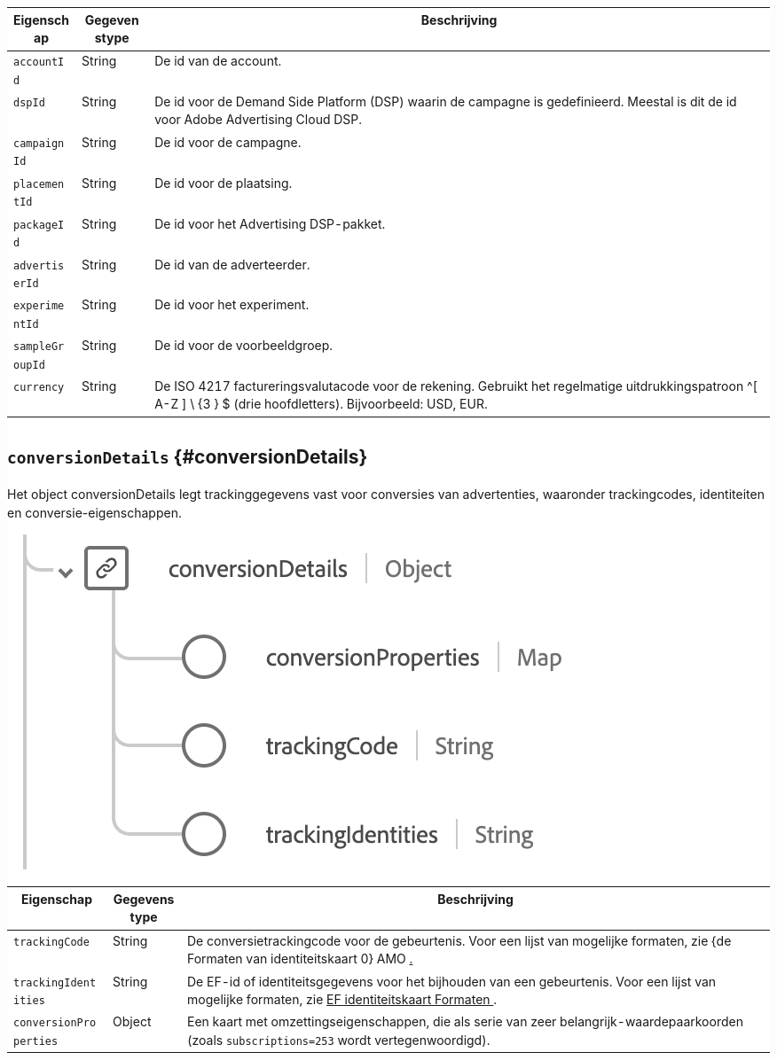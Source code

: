 | Eigenschap | Gegevenstype | Beschrijving |
| --- | --- | --- |
| `accountId` | String | De id van de account. |
| `dspId` | String | De id voor de Demand Side Platform (DSP) waarin de campagne is gedefinieerd. Meestal is dit de id voor Adobe Advertising Cloud DSP. |
| `campaignId` | String | De id voor de campagne. |
| `placementId` | String | De id voor de plaatsing. |
| `packageId` | String | De id voor het Advertising DSP-pakket. |
| `advertiserId` | String | De id van de adverteerder. |
| `experimentId` | String | De id voor het experiment. |
| `sampleGroupId` | String | De id voor de voorbeeldgroep. |
| `currency` | String | De ISO 4217 factureringsvalutacode voor de rekening. Gebruikt het regelmatige uitdrukkingspatroon ^[ A-Z ] \ {3 \} $ (drie hoofdletters). Bijvoorbeeld: USD, EUR. |

## `conversionDetails` {#conversionDetails}

Het object conversionDetails legt trackinggegevens vast voor conversies van advertenties, waaronder trackingcodes, identiteiten en conversie-eigenschappen.

![&#x200B; diagram dat van het schema het `conversionDetails` voorwerp en zijn gebieden toont.](../../images/field-groups/advertising-full-extension/conversionDetails.png " conversionDetails gebied ")

| Eigenschap | Gegevenstype | Beschrijving |
| --- | --- | --- |
| `trackingCode` | String | De conversietrackingcode voor de gebeurtenis. Voor een lijst van mogelijke formaten, zie {de Formaten van identiteitskaart 0} AMO [.](https://experienceleague.adobe.com/nl/docs/advertising/integrations/customer-journey-analytics/ids#amo-id-formats) |
| `trackingIdentities` | String | De EF-id of identiteitsgegevens voor het bijhouden van een gebeurtenis. Voor een lijst van mogelijke formaten, zie [&#x200B; EF identiteitskaart Formaten &#x200B;](https://experienceleague.adobe.com/nl/docs/advertising/integrations/customer-journey-analytics/ids#ef-id-formats). |
| `conversionProperties` | Object | Een kaart met omzettingseigenschappen, die als serie van zeer belangrijk-waardepaarkoorden (zoals `subscriptions=253` wordt vertegenwoordigd). |
